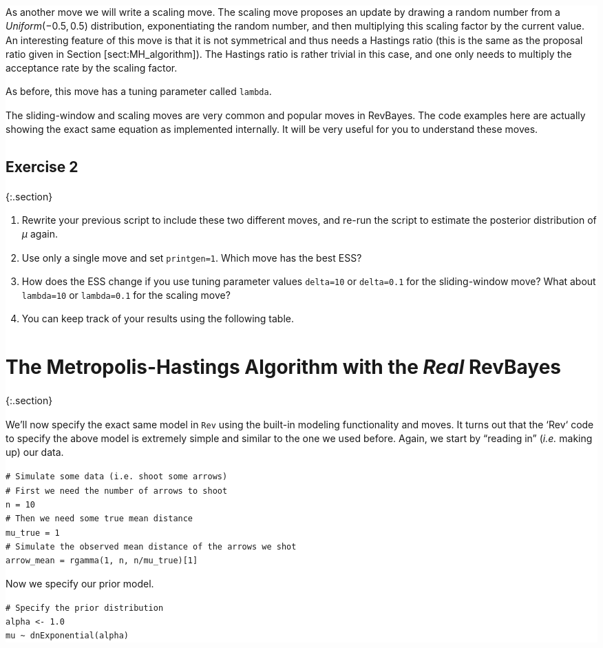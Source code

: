 As another move we will write a scaling move. The scaling move proposes
an update by drawing a random number from a $Uniform(-0.5,0.5)$
distribution, exponentiating the random number, and then multiplying
this scaling factor by the current value. An interesting feature of this
move is that it is not symmetrical and thus needs a Hastings ratio (this
is the same as the proposal ratio given in Section
[sect:MH_algorithm]). The Hastings ratio is rather trivial in this
case, and one only needs to multiply the acceptance rate by the scaling
factor.

As before, this move has a tuning parameter called `lambda`.

The sliding-window and scaling moves are very common and popular moves in RevBayes. The code examples here are actually showing the exact same equation as implemented internally. It will be very useful for you to understand these moves.

Exercise 2
----------
{:.section}

1.  Rewrite your previous script to include these two different moves,
    and re-run the script to estimate the posterior distribution of
    $\mu$ again.

2.  Use only a single move and set `printgen=1`. Which move has the best
    ESS?

3.  How does the ESS change if you use tuning parameter values
    `delta=10` or `delta=0.1` for the sliding-window move? What about
    `lambda=10` or `lambda=0.1` for the scaling move?

4.  You can keep track of your results using the following table.

The Metropolis-Hastings Algorithm with the *Real* RevBayes
============================================================
{:.section}

We’ll now specify the exact same model in `Rev` using the built-in
modeling functionality and moves. It turns out that the ‘Rev‘ code to
specify the above model is extremely simple and similar to the one we
used before. Again, we start by “reading in” (*i.e.* making up) our
data.

```
# Simulate some data (i.e. shoot some arrows)
# First we need the number of arrows to shoot
n = 10
# Then we need some true mean distance
mu_true = 1
# Simulate the observed mean distance of the arrows we shot
arrow_mean = rgamma(1, n, n/mu_true)[1]
```

Now we specify our prior model.

```
# Specify the prior distribution
alpha <- 1.0
mu ~ dnExponential(alpha)
```
